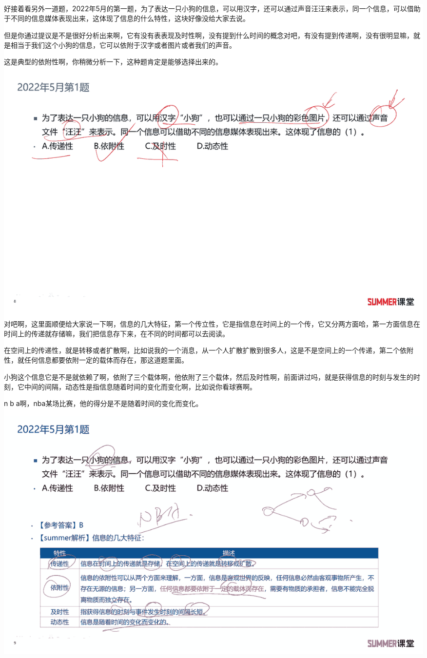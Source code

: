 好接着看另外一道题，2022年5月的第一题，为了表达一只小狗的信息，可以用汉字，还可以通过声音汪汪来表示，同一个信息，可以借助于不同的信息媒体表现出来，这体现了信息的什么特性，这块好像没给大家去说。

但是你通过提议是不是很好分析出来啊，它有没有表表现及时性啊，没有提到什么时间的概念对吧，有没有提到传递啊，没有很明显嘛，就是相当于我们这个小狗的信息，它可以依附于汉字或者图片或者我们的声音。

这是典型的依附性啊，你稍微分析一下，这种题肯定是能够选择出来的。

![](img/bd7f84eee515ebe2d2ac0c3d40316a57_13.png)

对吧啊，这里面顺便给大家说一下啊，信息的几大特征，第一个传立性，它是指信息在时间上的一个传，它又分两方面哈，第一方面信息在时间上的传递就存储嘛，我们把信息存下来，在不同的时间都可以去阅读。

在空间上的传递性，就是转移或者扩散啊，比如说我的一个消息，从一个人扩散扩散到很多人，这是不是空间上的一个传递，第二个依附性，就任何信息都要依附一定的载体而存在，那这道题里面。

小狗这个信息它是不是就依赖了啊，依附了三个载体啊，他依附了三个载体，然后及时性啊，前面讲过吗，就是获得信息的时刻与发生的时刻，它中间的间隔，动态性是指信息随着时间的变化而变化啊，比如说你看球赛啊。

n b a啊，nba某场比赛，他的得分是不是随着时间的变化而变化。

![](img/bd7f84eee515ebe2d2ac0c3d40316a57_15.png)